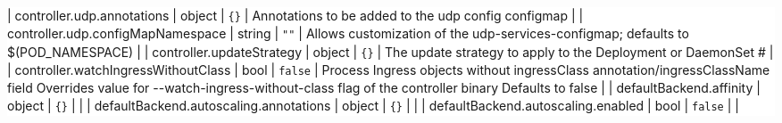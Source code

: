 | controller.udp.annotations                                                            | object | `{}`                                                                                                                              | Annotations to be added to the udp config configmap                                                                                                                                                                                                                                                                                                                                                                                                                                                                                    |
| controller.udp.configMapNamespace                                                     | string | `""`                                                                                                                              | Allows customization of the udp-services-configmap; defaults to $(POD_NAMESPACE)                                                                                                                                                                                                                                                                                                                                                                                                                                                       |
| controller.updateStrategy                                                             | object | `{}`                                                                                                                              | The update strategy to apply to the Deployment or DaemonSet #                                                                                                                                                                                                                                                                                                                                                                                                                                                                          |
| controller.watchIngressWithoutClass                                                   | bool   | `false`                                                                                                                           | Process Ingress objects without ingressClass annotation/ingressClassName field Overrides value for --watch-ingress-without-class flag of the controller binary Defaults to false                                                                                                                                                                                                                                                                                                                                                       |
| defaultBackend.affinity                                                               | object | `{}`                                                                                                                              |                                                                                                                                                                                                                                                                                                                                                                                                                                                                                                                                        |
| defaultBackend.autoscaling.annotations                                                | object | `{}`                                                                                                                              |                                                                                                                                                                                                                                                                                                                                                                                                                                                                                                                                        |
| defaultBackend.autoscaling.enabled                                                    | bool   | `false`                                                                                                                           |                                                                                                                                                                                                                                                                                                                                                                                                                                                                                                                                        |